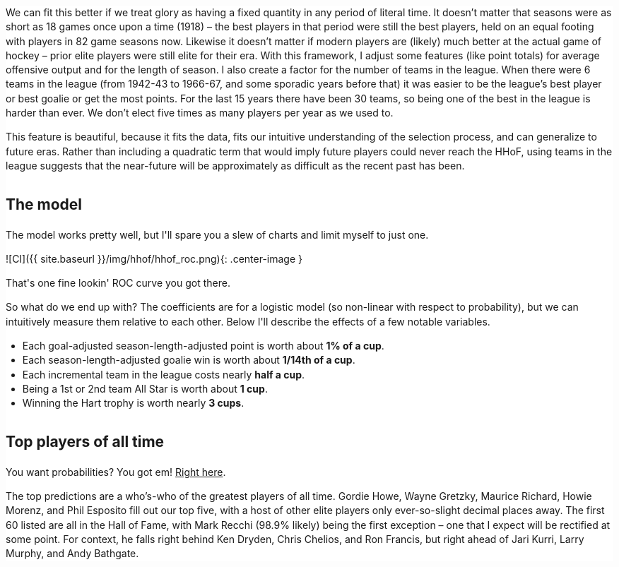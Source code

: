 We can fit this better if we treat glory as having a fixed quantity in any period of literal time. It doesn’t matter
that seasons were as short as 18 games once upon a time (1918) – the best players in that period were still the best
players, held on an equal footing with players in 82 game seasons now. Likewise it doesn’t matter if modern players are
(likely) much better at the actual game of hockey – prior elite players were still elite for their era. With this
framework, I adjust some features (like point totals) for average offensive output and for the length of season. I also
create a factor for the number of teams in the league. When there were 6 teams in the league (from 1942-43 to 1966-67,
and some sporadic years before that) it was easier to be the league’s best player or best goalie or get the most points.
For the last 15 years there have been 30 teams, so being one of the best in the league is harder than ever.
We don’t elect five times as many players per year as we used to.

This feature is beautiful, because
it fits the data, fits our intuitive understanding of the selection process, and can generalize to future eras. Rather
than including a quadratic term that would imply future players could never reach the HHoF, using teams in the league
suggests that the near-future will be  approximately as difficult as the recent past has been.

## The model

The model works pretty well, but I'll spare you a slew of charts and limit myself to just one. 

![CI]({{ site.baseurl }}/img/hhof/hhof_roc.png){: .center-image }

<span class="caption text-muted">That's one fine lookin' ROC curve you got there.</span>

So what do we end up with? The coefficients are for a logistic model (so non-linear with respect to probability), but we
can intuitively measure them relative to each other. Below I'll describe the effects of a few notable variables.

- Each goal-adjusted season-length-adjusted point is worth about **1% of a cup**.
- Each season-length-adjusted goalie win is worth about **1/14th of a cup**.
- Each incremental team in the league costs nearly **half a cup**.
- Being a 1st or 2nd team All Star is worth about **1 cup**.
- Winning the Hart trophy is worth nearly **3 cups**.

## Top players of all time

You want probabilities? You got em! [Right here][data link].

The top predictions are a who’s-who of the greatest players of all time. Gordie Howe, Wayne Gretzky, Maurice Richard,
Howie Morenz, and Phil Esposito fill out our top five, with a host of other elite players only ever-so-slight decimal
places away. The first 60 listed are all in the Hall of Fame, with Mark Recchi (98.9% likely) being the first exception – one that I
expect will be rectified at some point. For context, he falls right behind Ken Dryden, Chris Chelios, and Ron Francis,
but right ahead of Jari Kurri, Larry Murphy, and Andy Bathgate.


[BR model]: http://www.basketball-reference.com/leaders/hof_prob.html
[BR model explanation]: http://www.basketball-reference.com/about/hof_prob.html
[cacheblob]: https://pypi.python.org/pypi/cacheblob
[NHL top 100]: https://www.nhl.com/fans/nhl-centennial/100-greatest-nhl-players
[hockey-reference]: http://www.hockey-reference.com/
[Point Shares]: http://www.hockey-reference.com/about/point_shares.html
[data link]: https://github.com/oddacious/data/blob/master/NHL/hhof_probabilities_as_of_20170419.csv